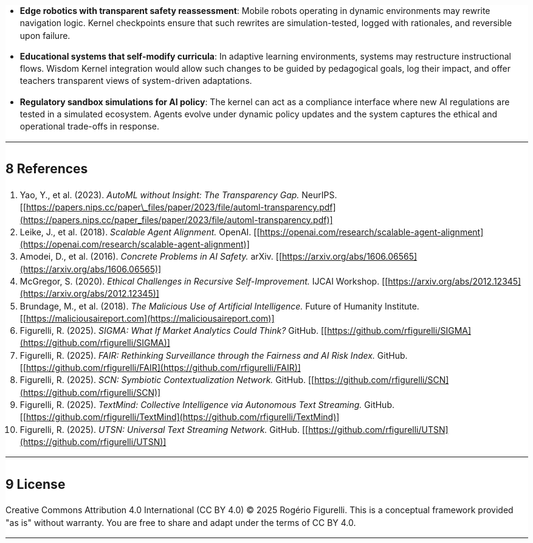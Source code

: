 * **Edge robotics with transparent safety reassessment**: Mobile robots operating in dynamic environments may rewrite navigation logic. Kernel checkpoints ensure that such rewrites are simulation-tested, logged with rationales, and reversible upon failure.

* **Educational systems that self-modify curricula**: In adaptive learning environments, systems may restructure instructional flows. Wisdom Kernel integration would allow such changes to be guided by pedagogical goals, log their impact, and offer teachers transparent views of system-driven adaptations.

* **Regulatory sandbox simulations for AI policy**: The kernel can act as a compliance interface where new AI regulations are tested in a simulated ecosystem. Agents evolve under dynamic policy updates and the system captures the ethical and operational trade-offs in response.

---

## 8  References

1. Yao, Y., et al. (2023). *AutoML without Insight: The Transparency Gap.* NeurIPS. \[[https://papers.nips.cc/paper\_files/paper/2023/file/automl-transparency.pdf](https://papers.nips.cc/paper_files/paper/2023/file/automl-transparency.pdf)]
2. Leike, J., et al. (2018). *Scalable Agent Alignment.* OpenAI. \[[https://openai.com/research/scalable-agent-alignment](https://openai.com/research/scalable-agent-alignment)]
3. Amodei, D., et al. (2016). *Concrete Problems in AI Safety.* arXiv. \[[https://arxiv.org/abs/1606.06565](https://arxiv.org/abs/1606.06565)]
4. McGregor, S. (2020). *Ethical Challenges in Recursive Self-Improvement.* IJCAI Workshop. \[[https://arxiv.org/abs/2012.12345](https://arxiv.org/abs/2012.12345)]
5. Brundage, M., et al. (2018). *The Malicious Use of Artificial Intelligence.* Future of Humanity Institute. \[[https://maliciousaireport.com](https://maliciousaireport.com)]
6. Figurelli, R. (2025). *SIGMA: What If Market Analytics Could Think?* GitHub. \[[https://github.com/rfigurelli/SIGMA](https://github.com/rfigurelli/SIGMA)]
7. Figurelli, R. (2025). *FAIR: Rethinking Surveillance through the Fairness and AI Risk Index.* GitHub. \[[https://github.com/rfigurelli/FAIR](https://github.com/rfigurelli/FAIR)]
8. Figurelli, R. (2025). *SCN: Symbiotic Contextualization Network.* GitHub. \[[https://github.com/rfigurelli/SCN](https://github.com/rfigurelli/SCN)]
9. Figurelli, R. (2025). *TextMind: Collective Intelligence via Autonomous Text Streaming.* GitHub. \[[https://github.com/rfigurelli/TextMind](https://github.com/rfigurelli/TextMind)]
10. Figurelli, R. (2025). *UTSN: Universal Text Streaming Network.* GitHub. \[[https://github.com/rfigurelli/UTSN](https://github.com/rfigurelli/UTSN)]

---

## 9  License

Creative Commons Attribution 4.0 International (CC BY 4.0)
© 2025 Rogério Figurelli. This is a conceptual framework provided "as is" without warranty. You are free to share and adapt under the terms of CC BY 4.0.

---
